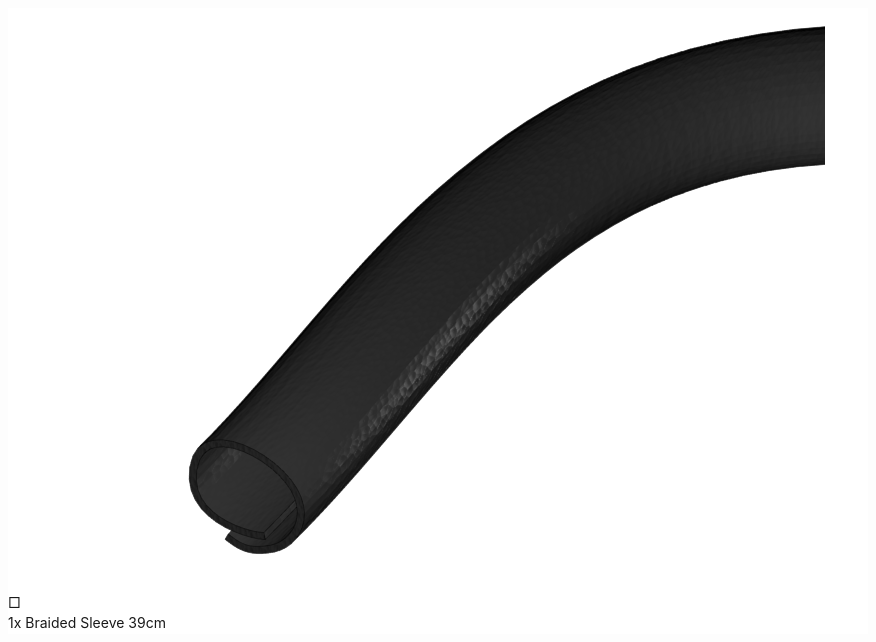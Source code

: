 <td align="left" rowspan="5"><p>□ <img src="/media/Section_1_0155.png" alt="/media/Section_1_0155.png" /><br />
 1x Braided Sleeve 39cm</p></td>
</tr>
<tr class="odd">